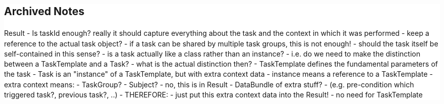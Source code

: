 ## Archived Notes

Result
    - Is taskId enough? really it should capture everything about
         the task and the context in which it was performed
            - keep a reference to the actual task object?
                - if a task can be shared by multiple task groups,
                  this is not enough!
                - should the task itself be self-contained in this sense?
                    - is a task actually like a class rather than an instance?
                        - i.e. do we need to make the distinction between a TaskTemplate and a Task?
                            - what is the actual distinction then?
                                - TaskTemplate defines the fundamental parameters of the task
                                - Task is an "instance" of a TaskTemplate, but with extra context data
                                        - instance means a reference to a TaskTemplate
                                        - extra context means:
                                            - TaskGroup?
                                            - Subject?
                                                - no, this is in Result
                                            - DataBundle of extra stuff?
                                                - (e.g. pre-condition which triggered task?, previous task?, ..)
                                - THEREFORE:
                                    - just put this extra context data into the Result!
                                    - no need for TaskTemplate

